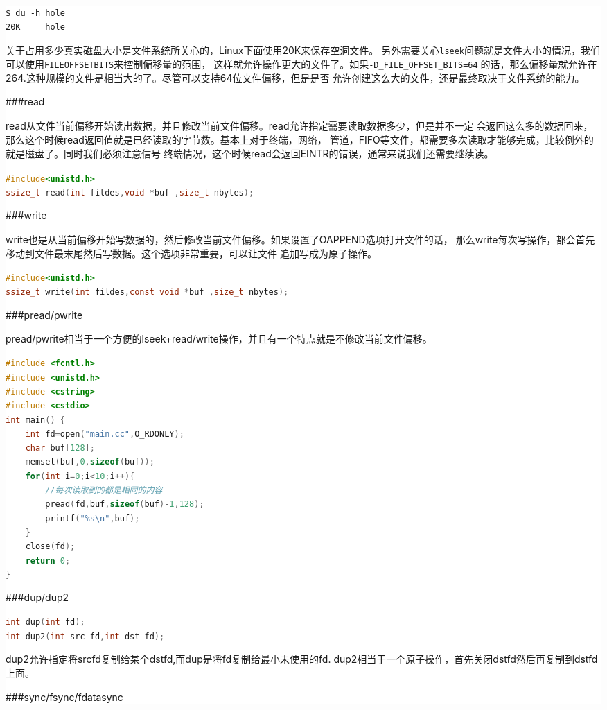 	$ du -h hole
	20K     hole

关于占用多少真实磁盘大小是文件系统所关心的，Linux下面使用20K来保存空洞文件。 另外需要关心`lseek`问题就是文件大小的情况，我们可以使用`FILEOFFSETBITS`来控制偏移量的范围， 这样就允许操作更大的文件了。如果`-D_FILE_OFFSET_BITS=64`
的话，那么偏移量就允许在264.这种规模的文件是相当大的了。尽管可以支持64位文件偏移，但是是否 允许创建这么大的文件，还是最终取决于文件系统的能力。

###read

read从文件当前偏移开始读出数据，并且修改当前文件偏移。read允许指定需要读取数据多少，但是并不一定 会返回这么多的数据回来，那么这个时候read返回值就是已经读取的字节数。基本上对于终端，网络， 管道，FIFO等文件，都需要多次读取才能够完成，比较例外的就是磁盘了。同时我们必须注意信号 终端情况，这个时候read会返回EINTR的错误，通常来说我们还需要继续读。

```C
#include<unistd.h>
ssize_t read(int fildes,void *buf ,size_t nbytes);
```

###write

write也是从当前偏移开始写数据的，然后修改当前文件偏移。如果设置了OAPPEND选项打开文件的话， 那么write每次写操作，都会首先移动到文件最末尾然后写数据。这个选项非常重要，可以让文件 追加写成为原子操作。

```C
#include<unistd.h>
ssize_t write(int fildes,const void *buf ,size_t nbytes);
```

###pread/pwrite

pread/pwrite相当于一个方便的lseek+read/write操作，并且有一个特点就是不修改当前文件偏移。

```C
#include <fcntl.h>
#include <unistd.h>
#include <cstring>
#include <cstdio>
int main() {
    int fd=open("main.cc",O_RDONLY);
    char buf[128];
    memset(buf,0,sizeof(buf));
    for(int i=0;i<10;i++){
        //每次读取到的都是相同的内容
        pread(fd,buf,sizeof(buf)-1,128);
        printf("%s\n",buf);
    }
    close(fd);
    return 0;
}
```

###dup/dup2

```C
int dup(int fd);
int dup2(int src_fd,int dst_fd);
```
dup2允许指定将srcfd复制给某个dstfd,而dup是将fd复制给最小未使用的fd. dup2相当于一个原子操作，首先关闭dstfd然后再复制到dstfd上面。

###sync/fsync/fdatasync
